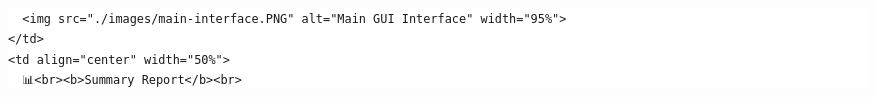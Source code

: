       <img src="./images/main-interface.PNG" alt="Main GUI Interface" width="95%">
    </td>
    <td align="center" width="50%">
      📊<br><b>Summary Report</b><br>